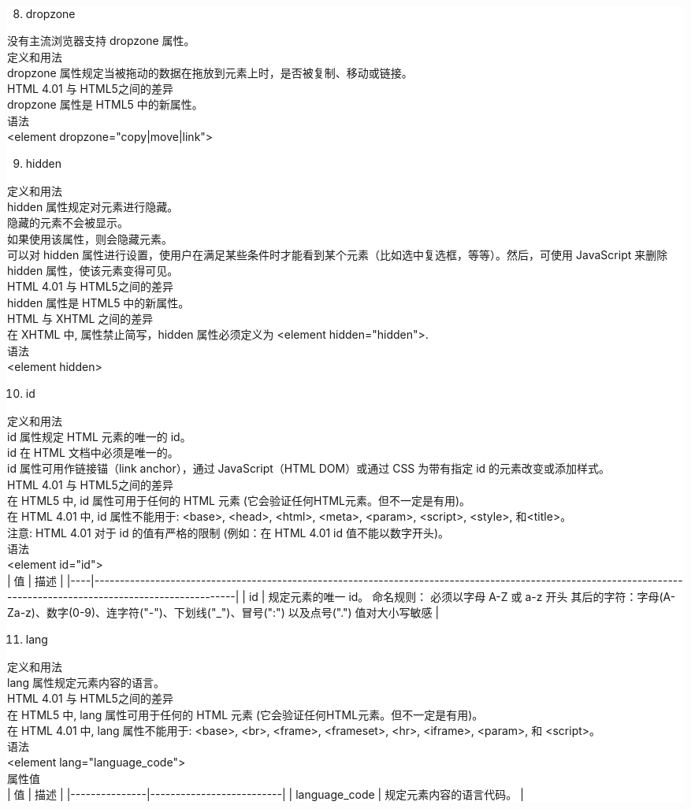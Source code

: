 8. <a id="dropzone">dropzone</a>

没有主流浏览器支持 dropzone 属性。<br>
定义和用法<br>
dropzone 属性规定当被拖动的数据在拖放到元素上时，是否被复制、移动或链接。<br>
HTML 4.01 与 HTML5之间的差异<br>
dropzone 属性是 HTML5 中的新属性。<br>
语法<br>
&lt;element dropzone="copy|move|link"&gt;<br>

9. <a id="hidden">hidden</a>

定义和用法<br>
hidden 属性规定对元素进行隐藏。<br>
隐藏的元素不会被显示。<br>
如果使用该属性，则会隐藏元素。<br>
可以对 hidden 属性进行设置，使用户在满足某些条件时才能看到某个元素（比如选中复选框，等等）。然后，可使用 JavaScript 来删除 hidden 属性，使该元素变得可见。<br>
HTML 4.01 与 HTML5之间的差异<br>
hidden 属性是 HTML5 中的新属性。<br>
HTML 与 XHTML 之间的差异<br>
在 XHTML 中, 属性禁止简写，hidden 属性必须定义为 &lt;element hidden="hidden"&gt;.<br>
语法<br>
&lt;element hidden&gt;<br>

10. <a id="id">id</a>

定义和用法<br>
id 属性规定 HTML 元素的唯一的 id。<br>
id 在 HTML 文档中必须是唯一的。<br>
id 属性可用作链接锚（link anchor），通过 JavaScript（HTML DOM）或通过 CSS 为带有指定 id 的元素改变或添加样式。<br>
HTML 4.01 与 HTML5之间的差异<br>
在 HTML5 中, id 属性可用于任何的 HTML 元素 (它会验证任何HTML元素。但不一定是有用)。<br>
在 HTML 4.01 中, id 属性不能用于: &lt;base&gt;, &lt;head&gt;, &lt;html&gt;, &lt;meta&gt;, &lt;param&gt;, &lt;script&gt;, &lt;style&gt;, 和&lt;title&gt;。<br>
注意: HTML 4.01 对于 id 的值有严格的限制 (例如：在 HTML 4.01 id 值不能以数字开头)。<br>
语法<br>
&lt;element id="id"&gt;<br>
| 值 | 描述                                                                                                                                                            |
|----|-----------------------------------------------------------------------------------------------------------------------------------------------------------------|
| id | 规定元素的唯一 id。 命名规则： 必须以字母 A-Z 或 a-z 开头 其后的字符：字母(A-Za-z)、数字(0-9)、连字符("-")、下划线("_")、冒号(":") 以及点号(".") 值对大小写敏感 |

11. <a id="lang">lang</a>

定义和用法<br>
lang 属性规定元素内容的语言。<br>
HTML 4.01 与 HTML5之间的差异<br>
在 HTML5 中, lang 属性可用于任何的 HTML 元素 (它会验证任何HTML元素。但不一定是有用)。<br>
在 HTML 4.01 中, lang 属性不能用于: &lt;base&gt;, &lt;br&gt;, &lt;frame&gt;, &lt;frameset&gt;, &lt;hr&gt;, &lt;iframe&gt;, &lt;param&gt;, 和 &lt;script&gt;。<br>
语法<br>
&lt;element lang="language_code"&gt;<br>
属性值<br>
| 值            | 描述                     |
|---------------|--------------------------|
| language_code | 规定元素内容的语言代码。 |
